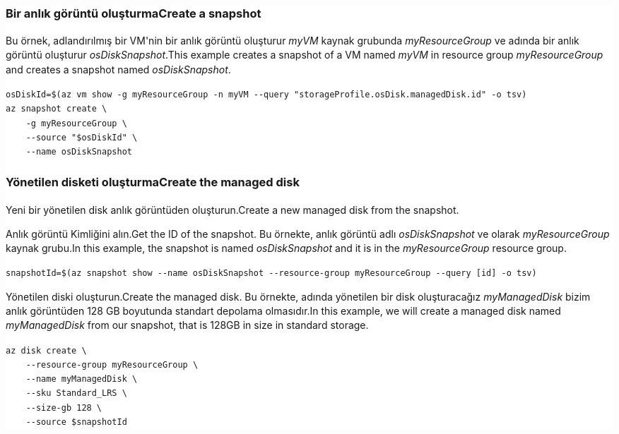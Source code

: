 ### <a name="create-a-snapshot"></a><span data-ttu-id="58c50-178">Bir anlık görüntü oluşturma</span><span class="sxs-lookup"><span data-stu-id="58c50-178">Create a snapshot</span></span>

<span data-ttu-id="58c50-179">Bu örnek, adlandırılmış bir VM'nin bir anlık görüntü oluşturur *myVM* kaynak grubunda *myResourceGroup* ve adında bir anlık görüntü oluşturur *osDiskSnapshot*.</span><span class="sxs-lookup"><span data-stu-id="58c50-179">This example creates a snapshot of a VM named *myVM* in resource group *myResourceGroup* and creates a snapshot named *osDiskSnapshot*.</span></span>

```azure-cli
osDiskId=$(az vm show -g myResourceGroup -n myVM --query "storageProfile.osDisk.managedDisk.id" -o tsv)
az snapshot create \
    -g myResourceGroup \
    --source "$osDiskId" \
    --name osDiskSnapshot
```
###  <a name="create-the-managed-disk"></a><span data-ttu-id="58c50-180">Yönetilen disketi oluşturma</span><span class="sxs-lookup"><span data-stu-id="58c50-180">Create the managed disk</span></span>

<span data-ttu-id="58c50-181">Yeni bir yönetilen disk anlık görüntüden oluşturun.</span><span class="sxs-lookup"><span data-stu-id="58c50-181">Create a new managed disk from the snapshot.</span></span>

<span data-ttu-id="58c50-182">Anlık görüntü Kimliğini alın.</span><span class="sxs-lookup"><span data-stu-id="58c50-182">Get the ID of the snapshot.</span></span> <span data-ttu-id="58c50-183">Bu örnekte, anlık görüntü adlı *osDiskSnapshot* ve olarak *myResourceGroup* kaynak grubu.</span><span class="sxs-lookup"><span data-stu-id="58c50-183">In this example, the snapshot is named *osDiskSnapshot* and it is in the *myResourceGroup* resource group.</span></span>

```azure-cli
snapshotId=$(az snapshot show --name osDiskSnapshot --resource-group myResourceGroup --query [id] -o tsv)
```

<span data-ttu-id="58c50-184">Yönetilen diski oluşturun.</span><span class="sxs-lookup"><span data-stu-id="58c50-184">Create the managed disk.</span></span> <span data-ttu-id="58c50-185">Bu örnekte, adında yönetilen bir disk oluşturacağız *myManagedDisk* bizim anlık görüntüden 128 GB boyutunda standart depolama olmasıdır.</span><span class="sxs-lookup"><span data-stu-id="58c50-185">In this example, we will create a managed disk named *myManagedDisk* from our snapshot, that is 128GB in size in standard storage.</span></span>

```azure-cli
az disk create \
    --resource-group myResourceGroup \
    --name myManagedDisk \
    --sku Standard_LRS \
    --size-gb 128 \
    --source $snapshotId
```
